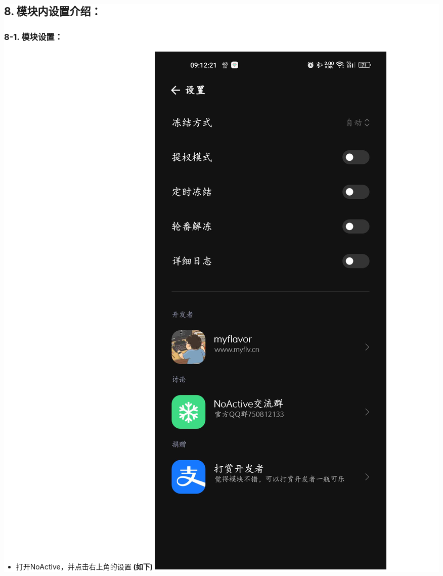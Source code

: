 ## <i id="模块内设置介绍"></i>8. 模块内设置介绍：
### <i id="模块设置"></i>8-1. 模块设置：
- 打开NoActive，并点击右上角的设置 **(如下)**
[![](img/uploadfile/202209/03171663724011.jpg)](img/uploadfile/202209/03171663724011.jpg)
